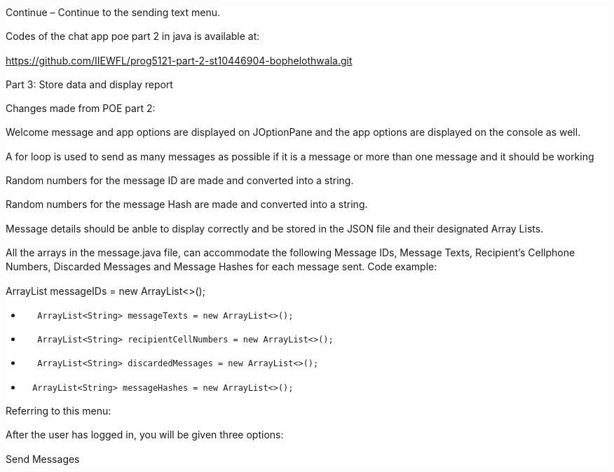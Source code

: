 

Continue – Continue to the sending text menu. 

 

 

 

 

Codes of the chat app poe part 2 in java is available at: 

https://github.com/IIEWFL/prog5121-part-2-st10446904-bophelothwala.git 

 

Part 3: Store data and display report 

 

Changes made from POE part 2: 

Welcome message and app options are displayed on JOptionPane and the app options are displayed on the console as well. 

 

A for loop is used to send as many messages as possible if it is a message or more than one message and it should be working 

 

Random numbers for the message ID are made and converted into a string. 

 

Random numbers for the message Hash are made and converted into a string. 

 

Message details should be anble to display correctly and be stored in the JSON file and their designated Array Lists. 

 

 

All the arrays in the message.java file, can accommodate the following Message IDs, Message Texts, Recipient’s Cellphone Numbers, Discarded Messages and Message Hashes for each message sent. Code example: 

 ArrayList<String> messageIDs =  new ArrayList<>(); 

-        ArrayList<String> messageTexts = new ArrayList<>(); 

-        ArrayList<String> recipientCellNumbers = new ArrayList<>(); 

-        ArrayList<String> discardedMessages = new ArrayList<>(); 

-       ArrayList<String> messageHashes = new ArrayList<>(); 

 

 

Referring to this menu: 

 After the user has logged in, you will be given three options: 

Send Messages  
